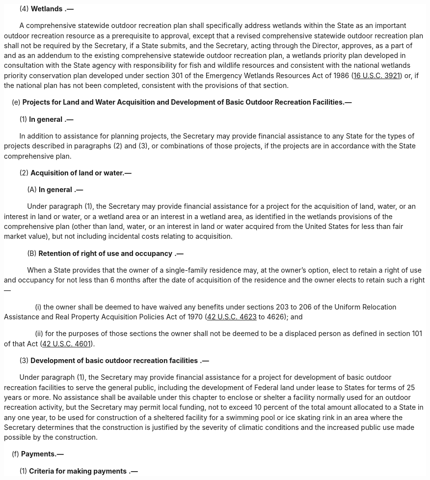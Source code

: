         (4)  __Wetlands__  __.—__ 

        A comprehensive statewide outdoor recreation plan shall specifically address wetlands within the State as an important outdoor recreation resource as a prerequisite to approval, except that a revised comprehensive statewide outdoor recreation plan shall not be required by the Secretary, if a State submits, and the Secretary, acting through the Director, approves, as a part of and as an addendum to the existing comprehensive statewide outdoor recreation plan, a wetlands priority plan developed in consultation with the State agency with responsibility for fish and wildlife resources and consistent with the national wetlands priority conservation plan developed under section 301 of the Emergency Wetlands Resources Act of 1986 ([16 U.S.C. 3921][/us/usc/t16/s3921]) or, if the national plan has not been completed, consistent with the provisions of that section.

    (e) __Projects for Land and Water Acquisition and Development of Basic Outdoor Recreation Facilities.—__ 

        (1)  __In general__  __.—__ 

        In addition to assistance for planning projects, the Secretary may provide financial assistance to any State for the types of projects described in paragraphs (2) and (3), or combinations of those projects, if the projects are in accordance with the State comprehensive plan.

        (2) __Acquisition of land or water.—__ 

            (A)  __In general__  __.—__ 

            Under paragraph (1), the Secretary may provide financial assistance for a project for the acquisition of land, water, or an interest in land or water, or a wetland area or an interest in a wetland area, as identified in the wetlands provisions of the comprehensive plan (other than land, water, or an interest in land or water acquired from the United States for less than fair market value), but not including incidental costs relating to acquisition.

            (B)  __Retention of right of use and occupancy__  __.—__ 

            When a State provides that the owner of a single-family residence may, at the owner’s option, elect to retain a right of use and occupancy for not less than 6 months after the date of acquisition of the residence and the owner elects to retain such a right—

                (i) the owner shall be deemed to have waived any benefits under sections 203 to 206 of the Uniform Relocation Assistance and Real Property Acquisition Policies Act of 1970 ([42 U.S.C. 4623][/us/usc/t42/s4623] to 4626); and

                (ii) for the purposes of those sections the owner shall not be deemed to be a displaced person as defined in section 101 of that Act ([42 U.S.C. 4601][/us/usc/t42/s4601]).

        (3)  __Development of basic outdoor recreation facilities__  __.—__ 

        Under paragraph (1), the Secretary may provide financial assistance for a project for development of basic outdoor recreation facilities to serve the general public, including the development of Federal land under lease to States for terms of 25 years or more. No assistance shall be available under this chapter to enclose or shelter a facility normally used for an outdoor recreation activity, but the Secretary may permit local funding, not to exceed 10 percent of the total amount allocated to a State in any one year, to be used for construction of a sheltered facility for a swimming pool or ice skating rink in an area where the Secretary determines that the construction is justified by the severity of climatic conditions and the increased public use made possible by the construction.

    (f) __Payments.—__ 

        (1)  __Criteria for making payments__  __.—__ 


[/us/usc/t16/s3921]: https://publicdocs.github.io/go/links?ns=uslm&ref=%2Fus%2Fusc%2Ft16%2Fs3921
[/us/usc/t42/s4623]: https://publicdocs.github.io/go/links?ns=uslm&ref=%2Fus%2Fusc%2Ft42%2Fs4623
[/us/usc/t42/s4601]: https://publicdocs.github.io/go/links?ns=uslm&ref=%2Fus%2Fusc%2Ft42%2Fs4601
[/us/pl/113/287/s3]: https://publicdocs.github.io/go/links?ns=uslm&ref=%2Fus%2Fpl%2F113%2F287%2Fs3
[/us/stat/128/3172]: https://publicdocs.github.io/go/links?ns=uslm&ref=%2Fus%2Fstat%2F128%2F3172
[/us/usc/t42/s3534]: https://publicdocs.github.io/go/links?ns=uslm&ref=%2Fus%2Fusc%2Ft42%2Fs3534
[/us/pl/97/35]: https://publicdocs.github.io/go/links?ns=uslm&ref=%2Fus%2Fpl%2F97%2F35
[/us/stat/95/398]: https://publicdocs.github.io/go/links?ns=uslm&ref=%2Fus%2Fstat%2F95%2F398